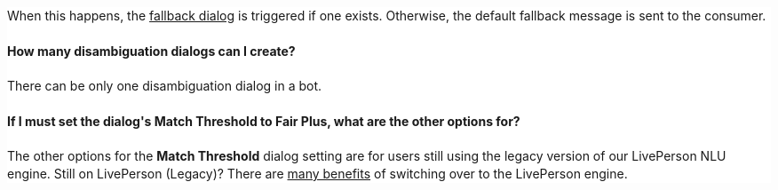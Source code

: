 When this happens, the [fallback dialog](conversation-builder-dialogs-fallback-dialogs.html) is triggered if one exists. Otherwise, the default fallback message is sent to the consumer.

#### How many disambiguation dialogs can I create?

There can be only one disambiguation dialog in a bot.

#### If I must set the dialog's Match Threshold to Fair Plus, what are the other options for?

The other options for the **Match Threshold** dialog setting are for users still using the legacy version of our LivePerson NLU engine. Still on LivePerson (Legacy)? There are [many benefits](intent-manager-natural-language-understanding-liveperson-nlu-engine.html#benefits-of-liveperson-over-liveperson-legacy) of switching over to the LivePerson engine.
